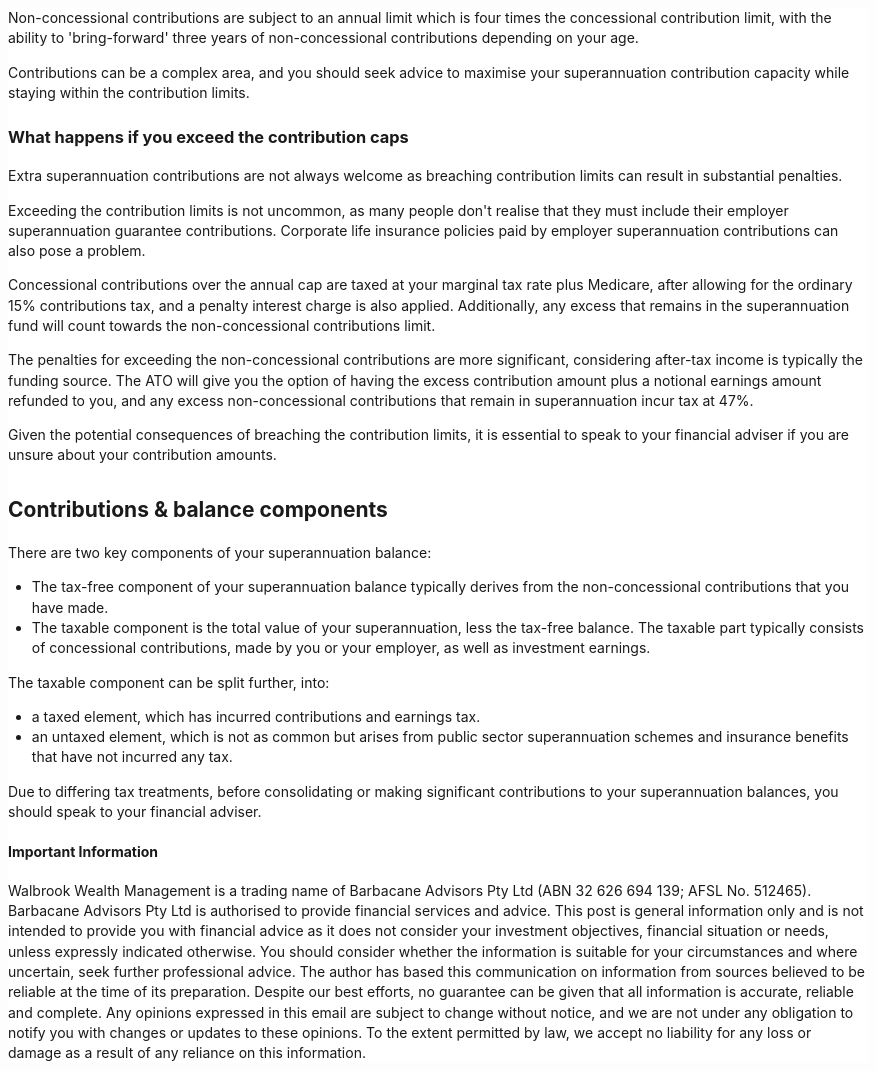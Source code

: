 Non-concessional contributions are subject to an annual limit which is four times the concessional contribution limit, with the ability to 'bring-forward' three years of non-concessional contributions depending on your age.

Contributions can be a complex area, and you should seek advice to maximise your superannuation contribution capacity while staying within the contribution limits.

### What happens if you exceed the contribution caps

Extra superannuation contributions are not always welcome as breaching contribution limits can result in substantial penalties.

Exceeding the contribution limits is not uncommon, as many people don't realise that they must include their employer superannuation guarantee contributions. Corporate life insurance policies paid by employer superannuation contributions can also pose a problem.

Concessional contributions over the annual cap are taxed at your marginal tax rate plus Medicare, after allowing for the ordinary 15% contributions tax, and a penalty interest charge is also applied. Additionally, any excess that remains in the superannuation fund will count towards the non-concessional contributions limit.

The penalties for exceeding the non-concessional contributions are more significant, considering after-tax income is typically the funding source. The ATO will give you the option of having the excess contribution amount plus a notional earnings amount refunded to you, and any excess non-concessional contributions that remain in superannuation incur tax at 47%.

Given the potential consequences of breaching the contribution limits, it is essential to speak to your financial adviser if you are unsure about your contribution amounts.

## Contributions & balance components

There are two key components of your superannuation balance:

* The tax-free component of your superannuation balance typically derives from the non-concessional contributions that you have made.
* The taxable component is the total value of your superannuation, less the tax-free balance. The taxable part typically consists of concessional contributions, made by you or your employer, as well as investment earnings.

The taxable component can be split further, into:

* a taxed element, which has incurred contributions and earnings tax.
* an untaxed element, which is not as common but arises from public sector superannuation schemes and insurance benefits that have not incurred any tax.

Due to differing tax treatments, before consolidating or making significant contributions to your superannuation balances, you should speak to your financial adviser.

#### **Important Information**

Walbrook Wealth Management is a trading name of Barbacane Advisors Pty Ltd (ABN 32 626 694 139; AFSL No. 512465). Barbacane Advisors Pty Ltd is authorised to provide financial services and advice. This post is general information only and is not intended to provide you with financial advice as it does not consider your investment objectives, financial situation or needs, unless expressly indicated otherwise. You should consider whether the information is suitable for your circumstances and where uncertain, seek further professional advice. The author has based this communication on information from sources believed to be reliable at the time of its preparation. Despite our best efforts, no guarantee can be given that all information is accurate, reliable and complete. Any opinions expressed in this email are subject to change without notice, and we are not under any obligation to notify you with changes or updates to these opinions. To the extent permitted by law, we accept no liability for any loss or damage as a result of any reliance on this information.